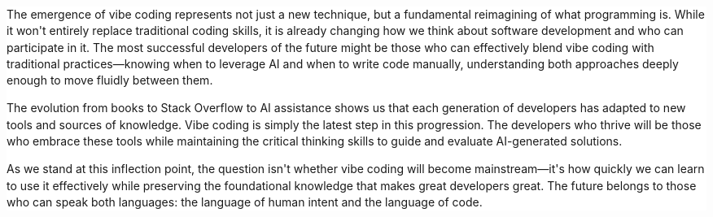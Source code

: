 The emergence of vibe coding represents not just a new technique, but a fundamental reimagining of what programming is. While it won't entirely replace traditional coding skills, it is already changing how we think about software development and who can participate in it. The most successful developers of the future might be those who can effectively blend vibe coding with traditional practices—knowing when to leverage AI and when to write code manually, understanding both approaches deeply enough to move fluidly between them.

The evolution from books to Stack Overflow to AI assistance shows us that each generation of developers has adapted to new tools and sources of knowledge. Vibe coding is simply the latest step in this progression. The developers who thrive will be those who embrace these tools while maintaining the critical thinking skills to guide and evaluate AI-generated solutions.

As we stand at this inflection point, the question isn't whether vibe coding will become mainstream—it's how quickly we can learn to use it effectively while preserving the foundational knowledge that makes great developers great. The future belongs to those who can speak both languages: the language of human intent and the language of code.